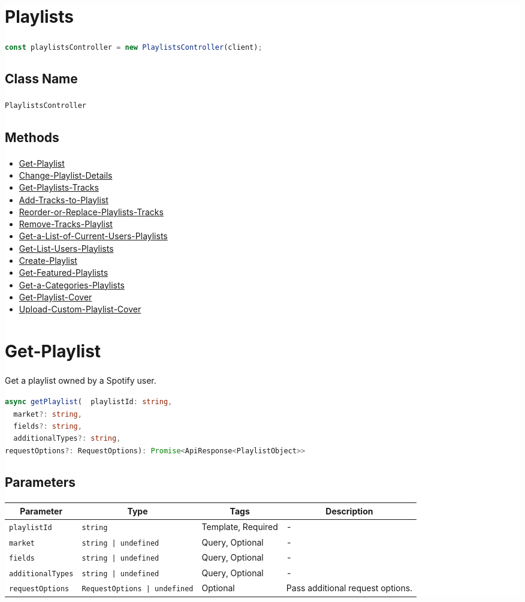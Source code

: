 # Playlists

```ts
const playlistsController = new PlaylistsController(client);
```

## Class Name

`PlaylistsController`

## Methods

* [Get-Playlist](../../doc/controllers/playlists.md#get-playlist)
* [Change-Playlist-Details](../../doc/controllers/playlists.md#change-playlist-details)
* [Get-Playlists-Tracks](../../doc/controllers/playlists.md#get-playlists-tracks)
* [Add-Tracks-to-Playlist](../../doc/controllers/playlists.md#add-tracks-to-playlist)
* [Reorder-or-Replace-Playlists-Tracks](../../doc/controllers/playlists.md#reorder-or-replace-playlists-tracks)
* [Remove-Tracks-Playlist](../../doc/controllers/playlists.md#remove-tracks-playlist)
* [Get-a-List-of-Current-Users-Playlists](../../doc/controllers/playlists.md#get-a-list-of-current-users-playlists)
* [Get-List-Users-Playlists](../../doc/controllers/playlists.md#get-list-users-playlists)
* [Create-Playlist](../../doc/controllers/playlists.md#create-playlist)
* [Get-Featured-Playlists](../../doc/controllers/playlists.md#get-featured-playlists)
* [Get-a-Categories-Playlists](../../doc/controllers/playlists.md#get-a-categories-playlists)
* [Get-Playlist-Cover](../../doc/controllers/playlists.md#get-playlist-cover)
* [Upload-Custom-Playlist-Cover](../../doc/controllers/playlists.md#upload-custom-playlist-cover)


# Get-Playlist

Get a playlist owned by a Spotify user.

```ts
async getPlaylist(  playlistId: string,
  market?: string,
  fields?: string,
  additionalTypes?: string,
requestOptions?: RequestOptions): Promise<ApiResponse<PlaylistObject>>
```

## Parameters

| Parameter | Type | Tags | Description |
|  --- | --- | --- | --- |
| `playlistId` | `string` | Template, Required | - |
| `market` | `string \| undefined` | Query, Optional | - |
| `fields` | `string \| undefined` | Query, Optional | - |
| `additionalTypes` | `string \| undefined` | Query, Optional | - |
| `requestOptions` | `RequestOptions \| undefined` | Optional | Pass additional request options. |
